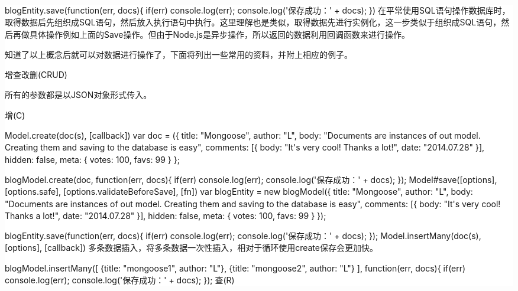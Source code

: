 blogEntity.save(function(err, docs){
    if(err) console.log(err);
    console.log('保存成功：' + docs);
})
在平常使用SQL语句操作数据库时，取得数据后先组织成SQL语句，然后放入执行语句中执行。这里理解也是类似，取得数据先进行实例化，这一步类似于组织成SQL语句，然后再做具体操作例如上面的Save操作。但由于Node.js是异步操作，所以返回的数据利用回调函数来进行操作。

知道了以上概念后就可以对数据进行操作了，下面将列出一些常用的资料，并附上相应的例子。

增查改删(CRUD)

所有的参数都是以JSON对象形式传入。

增(C)

Model.create(doc(s), [callback])
var doc = ({
    title:  "Mongoose",
    author: "L",
    body:   "Documents are instances of out model. Creating them and saving to the database is easy",
    comments: [{ body: "It's very cool! Thanks a lot!", date: "2014.07.28" }],
    hidden: false,
    meta: {
        votes: 100,
        favs:  99
    }
};

blogModel.create(doc, function(err, docs){
    if(err) console.log(err);
    console.log('保存成功：' + docs);
});
Model#save([options], [options.safe], [options.validateBeforeSave], [fn])
var blogEntity = new blogModel({
    title:  "Mongoose",
    author: "L",
    body:   "Documents are instances of out model. Creating them and saving to the database is easy",
    comments: [{ body: "It's very cool! Thanks a lot!", date: "2014.07.28" }],
    hidden: false,
    meta: {
        votes: 100,
        favs:  99
    }
});

blogEntity.save(function(err, docs){
    if(err) console.log(err);
    console.log('保存成功：' + docs);
});
Model.insertMany(doc(s), [options], [callback])
多条数据插入，将多条数据一次性插入，相对于循环使用create保存会更加快。

blogModel.insertMany([
    {title: "mongoose1", author: "L"}, 
    {title: "mongoose2", author: "L"}
    ], function(err, docs){
        if(err) console.log(err);
        console.log('保存成功：' + docs);
});
查(R)
